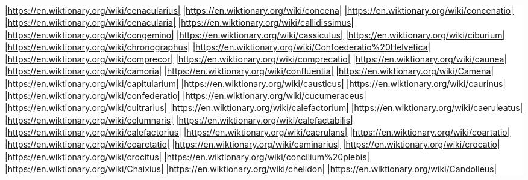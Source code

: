 |https://en.wiktionary.org/wiki/cenacularius|
|https://en.wiktionary.org/wiki/concena|
|https://en.wiktionary.org/wiki/concenatio|
|https://en.wiktionary.org/wiki/cenacularia|
|https://en.wiktionary.org/wiki/callidissimus|
|https://en.wiktionary.org/wiki/congemino|
|https://en.wiktionary.org/wiki/cassiculus|
|https://en.wiktionary.org/wiki/ciburium|
|https://en.wiktionary.org/wiki/chronographus|
|https://en.wiktionary.org/wiki/Confoederatio%20Helvetica|
|https://en.wiktionary.org/wiki/comprecor|
|https://en.wiktionary.org/wiki/comprecatio|
|https://en.wiktionary.org/wiki/caunea|
|https://en.wiktionary.org/wiki/camoria|
|https://en.wiktionary.org/wiki/confluentia|
|https://en.wiktionary.org/wiki/Camena|
|https://en.wiktionary.org/wiki/capitularium|
|https://en.wiktionary.org/wiki/causticus|
|https://en.wiktionary.org/wiki/caurinus|
|https://en.wiktionary.org/wiki/confederatio|
|https://en.wiktionary.org/wiki/cucumeraceus|
|https://en.wiktionary.org/wiki/cultrarius|
|https://en.wiktionary.org/wiki/calefactorium|
|https://en.wiktionary.org/wiki/caeruleatus|
|https://en.wiktionary.org/wiki/columnaris|
|https://en.wiktionary.org/wiki/calefactabilis|
|https://en.wiktionary.org/wiki/calefactorius|
|https://en.wiktionary.org/wiki/caerulans|
|https://en.wiktionary.org/wiki/coartatio|
|https://en.wiktionary.org/wiki/coarctatio|
|https://en.wiktionary.org/wiki/caminarius|
|https://en.wiktionary.org/wiki/crocatio|
|https://en.wiktionary.org/wiki/crocitus|
|https://en.wiktionary.org/wiki/concilium%20plebis|
|https://en.wiktionary.org/wiki/Chaixius|
|https://en.wiktionary.org/wiki/chelidon|
|https://en.wiktionary.org/wiki/Candolleus|